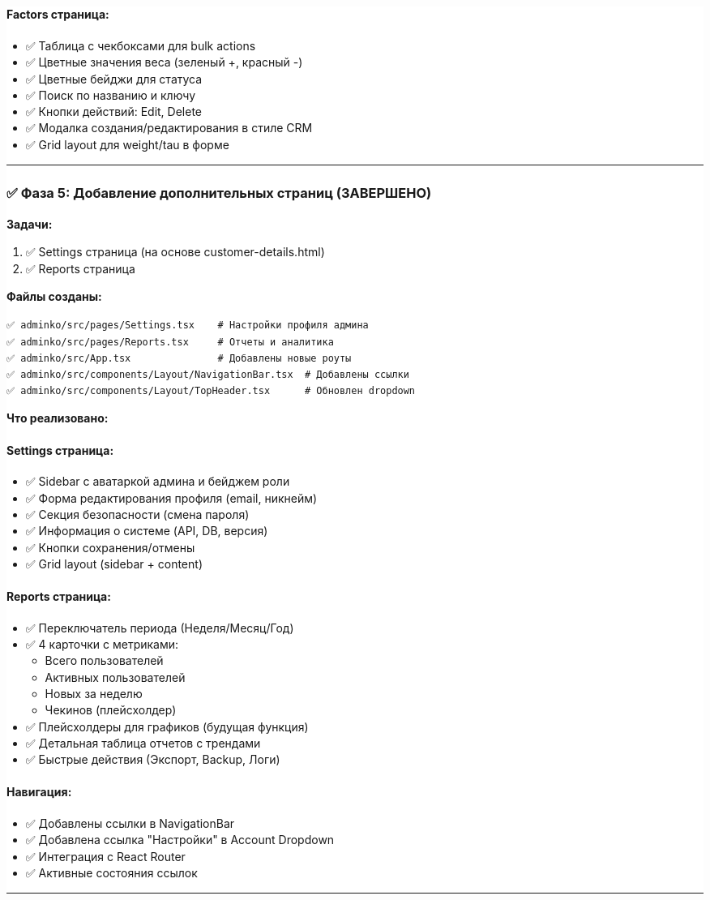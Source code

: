 #### Factors страница:
- ✅ Таблица с чекбоксами для bulk actions
- ✅ Цветные значения веса (зеленый +, красный -)
- ✅ Цветные бейджи для статуса
- ✅ Поиск по названию и ключу
- ✅ Кнопки действий: Edit, Delete
- ✅ Модалка создания/редактирования в стиле CRM
- ✅ Grid layout для weight/tau в форме

---

### ✅ Фаза 5: Добавление дополнительных страниц (ЗАВЕРШЕНО)
**Задачи:**
1. ✅ Settings страница (на основе customer-details.html)
2. ✅ Reports страница

**Файлы созданы:**
```
✅ adminko/src/pages/Settings.tsx    # Настройки профиля админа
✅ adminko/src/pages/Reports.tsx     # Отчеты и аналитика
✅ adminko/src/App.tsx               # Добавлены новые роуты
✅ adminko/src/components/Layout/NavigationBar.tsx  # Добавлены ссылки
✅ adminko/src/components/Layout/TopHeader.tsx      # Обновлен dropdown
```

**Что реализовано:**

#### Settings страница:
- ✅ Sidebar с аватаркой админа и бейджем роли
- ✅ Форма редактирования профиля (email, никнейм)
- ✅ Секция безопасности (смена пароля)
- ✅ Информация о системе (API, DB, версия)
- ✅ Кнопки сохранения/отмены
- ✅ Grid layout (sidebar + content)

#### Reports страница:
- ✅ Переключатель периода (Неделя/Месяц/Год)
- ✅ 4 карточки с метриками:
  - Всего пользователей
  - Активных пользователей
  - Новых за неделю
  - Чекинов (плейсхолдер)
- ✅ Плейсхолдеры для графиков (будущая функция)
- ✅ Детальная таблица отчетов с трендами
- ✅ Быстрые действия (Экспорт, Backup, Логи)

#### Навигация:
- ✅ Добавлены ссылки в NavigationBar
- ✅ Добавлена ссылка "Настройки" в Account Dropdown
- ✅ Интеграция с React Router
- ✅ Активные состояния ссылок

---
